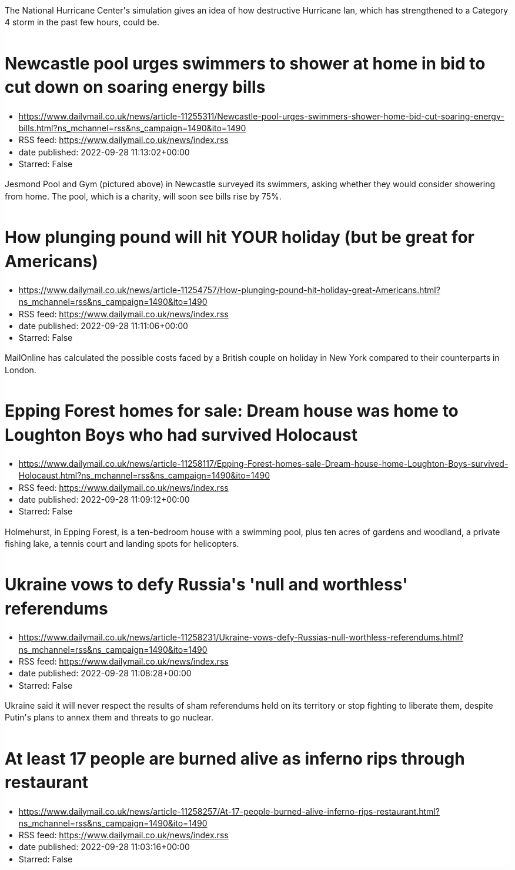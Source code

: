 The National Hurricane Center's simulation gives an idea of how destructive Hurricane Ian, which has strengthened to a Category 4 storm in the past few hours, could be.

# Newcastle pool urges swimmers to shower at home in bid to cut down on soaring energy bills
 - https://www.dailymail.co.uk/news/article-11255311/Newcastle-pool-urges-swimmers-shower-home-bid-cut-soaring-energy-bills.html?ns_mchannel=rss&ns_campaign=1490&ito=1490
 - RSS feed: https://www.dailymail.co.uk/news/index.rss
 - date published: 2022-09-28 11:13:02+00:00
 - Starred: False

Jesmond Pool and Gym (pictured above) in Newcastle surveyed its swimmers, asking whether they would consider showering from home. The pool, which is a charity, will  soon see bills rise by 75%.

# How plunging pound will hit YOUR holiday (but be great for Americans)
 - https://www.dailymail.co.uk/news/article-11254757/How-plunging-pound-hit-holiday-great-Americans.html?ns_mchannel=rss&ns_campaign=1490&ito=1490
 - RSS feed: https://www.dailymail.co.uk/news/index.rss
 - date published: 2022-09-28 11:11:06+00:00
 - Starred: False

MailOnline has calculated the possible costs faced by a British couple on holiday in New York compared to their counterparts in London.

# Epping Forest homes for sale: Dream house was home to Loughton Boys who had survived Holocaust
 - https://www.dailymail.co.uk/news/article-11258117/Epping-Forest-homes-sale-Dream-house-home-Loughton-Boys-survived-Holocaust.html?ns_mchannel=rss&ns_campaign=1490&ito=1490
 - RSS feed: https://www.dailymail.co.uk/news/index.rss
 - date published: 2022-09-28 11:09:12+00:00
 - Starred: False

Holmehurst, in Epping Forest, is a ten-bedroom house with a swimming pool, plus ten acres of gardens and woodland, a private fishing lake, a tennis court and landing spots for helicopters.

# Ukraine vows to defy Russia's 'null and worthless' referendums
 - https://www.dailymail.co.uk/news/article-11258231/Ukraine-vows-defy-Russias-null-worthless-referendums.html?ns_mchannel=rss&ns_campaign=1490&ito=1490
 - RSS feed: https://www.dailymail.co.uk/news/index.rss
 - date published: 2022-09-28 11:08:28+00:00
 - Starred: False

Ukraine said it will never respect the results of sham referendums held on its territory or stop fighting to liberate them, despite Putin's plans to annex them and threats to go nuclear.

# At least 17 people are burned alive as inferno rips through restaurant
 - https://www.dailymail.co.uk/news/article-11258257/At-17-people-burned-alive-inferno-rips-restaurant.html?ns_mchannel=rss&ns_campaign=1490&ito=1490
 - RSS feed: https://www.dailymail.co.uk/news/index.rss
 - date published: 2022-09-28 11:03:16+00:00
 - Starred: False
